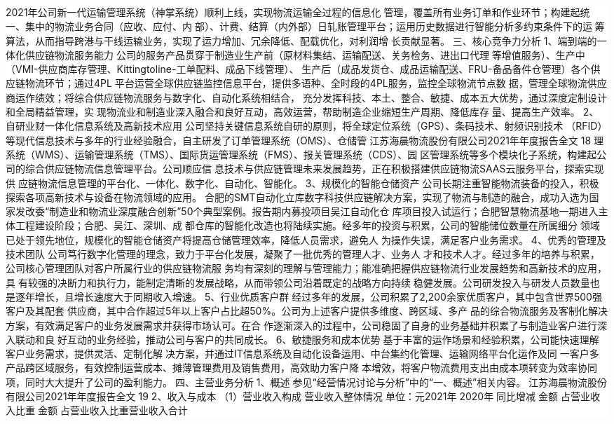 2021年公司新一代运输管理系统（神掌系统）顺利上线，实现物流运输全过程的信息化
管理，覆盖所有业务订单和作业环节；构建起统一、集中的物流业务合同（应收、应付、内
部）、计费、结算（内外部）日轧账管理平台；运用历史数据进行智能分析多约束条件下的运
筹算法，从而指导跨港与干线运输业务，实现了运力增加、冗余降低、配载优化，对利润增
长贡献显著。
三、核心竞争力分析
1、端到端的一体化供应链物流服务能力
公司的服务产品贯穿于制造业生产前（原材料集结、运输配送、关务检务、进出口代理
等增值服务）、生产中（VMI-供应商库存管理、Kittingtoline-工单配料、成品下线管理）、
生产后（成品发货仓、成品运输配送、FRU-备品备件仓管理）各个供应链物流环节；通过4PL
平台运营全球供应链监控信息平台，提供多语种、全时段的4PL服务，监控全球物流节点数
据，管理全球物流供应商运作绩效；将综合供应链物流服务与数字化、自动化系统相结合，
充分发挥科技、本土、整合、敏捷、成本五大优势，通过深度定制设计和全局精益管理，实
现物流业和制造业深入融合和良好互动，高效运营，帮助制造企业缩短生产周期、降低库存
量、提高生产效率。
2、自研业财一体化信息系统及高新技术应用
公司坚持关键信息系统自研的原则，将全球定位系统（GPS）、条码技术、射频识别技术
（RFID）等现代信息技术与多年的行业经验融合，自主研发了订单管理系统（OMS）、仓储管
江苏海晨物流股份有限公司2021年年度报告全文
18
理系统（WMS）、运输管理系统（TMS）、国际货运管理系统（FMS）、报关管理系统（CDS）、园
区管理系统等多个模块化子系统，构建起公司的综合供应链物流信息管理平台。公司顺应信
息技术与供应链管理未来发展趋势，正在积极搭建供应链物流SAAS云服务平台，探索实现供
应链物流信息管理的平台化、一体化、数字化、自动化、智能化。
3、规模化的智能仓储资产
公司长期注重智能物流装备的投入，积极探索各项高新技术与设备在物流领域的应用。
合肥的SMT自动化立库数字科技供应链解决方案，实现了物流与制造的融合，成功入选为国
家发改委“制造业和物流业深度融合创新”50个典型案例。报告期内募投项目吴江自动化仓
库项目投入试运行；合肥智慧物流基地一期进入主体工程建设阶段；合肥、吴江、深圳、成
都仓库的智能化改造也将陆续实施。经多年的投资与积累，公司的智能储位数量在所属细分
领域已处于领先地位，规模化的智能仓储资产将提高仓储管理效率，降低人员需求，避免人
为操作失误，满足客户业务需求。
4、优秀的管理及技术团队
公司笃行数字化管理的理念，致力于平台化发展，凝聚了一批优秀的管理人才、业务人
才和技术人才。经过多年的培养与积累，公司核心管理团队对客户所属行业的供应链物流服
务均有深刻的理解与管理能力；能准确把握供应链物流行业发展趋势和高新技术的应用，具
有较强的决断力和执行力，能制定清晰的发展战略，从而带领公司沿着既定的战略方向持续
稳健发展。公司研发投入与研发人员数量也是逐年增长，且增长速度大于同期收入增速。
5、行业优质客户群
经过多年的发展，公司积累了2,200余家优质客户，其中包含世界500强客户及其配套
供应商，其中合作超过5年以上客户占比超50%。公司为上述客户提供多维度、跨区域、多产
品的综合物流服务及客制化解决方案，有效满足客户的业务发展需求并获得市场认可。在合
作逐渐深入的过程中，公司稳固了自身的业务基础并积累了与制造业客户进行深入联动和良
好互动的业务经验，推动公司与客户的共同成长。
6、敏捷服务和成本优势
基于丰富的运作场景和经验积累，公司能快速理解客户业务需求，提供灵活、定制化解
决方案，并通过IT信息系统及自动化设备运用、中台集约化管理、运输网络平台化运作及同
一客户多产品跨区域服务，有效控制运营成本、摊薄管理费用及销售费用，高效助力客户降
本增效，将客户物流费用支出由成本项转变为效率协同项，同时大大提升了公司的盈利能力。
四、主营业务分析
1、概述
参见“经营情况讨论与分析”中的“一、概述”相关内容。
江苏海晨物流股份有限公司2021年年度报告全文
19
2、收入与成本
（1）营业收入构成
营业收入整体情况
单位：元2021年
2020年
同比增减
金额
占营业收入比重
金额
占营业收入比重营业收入合计